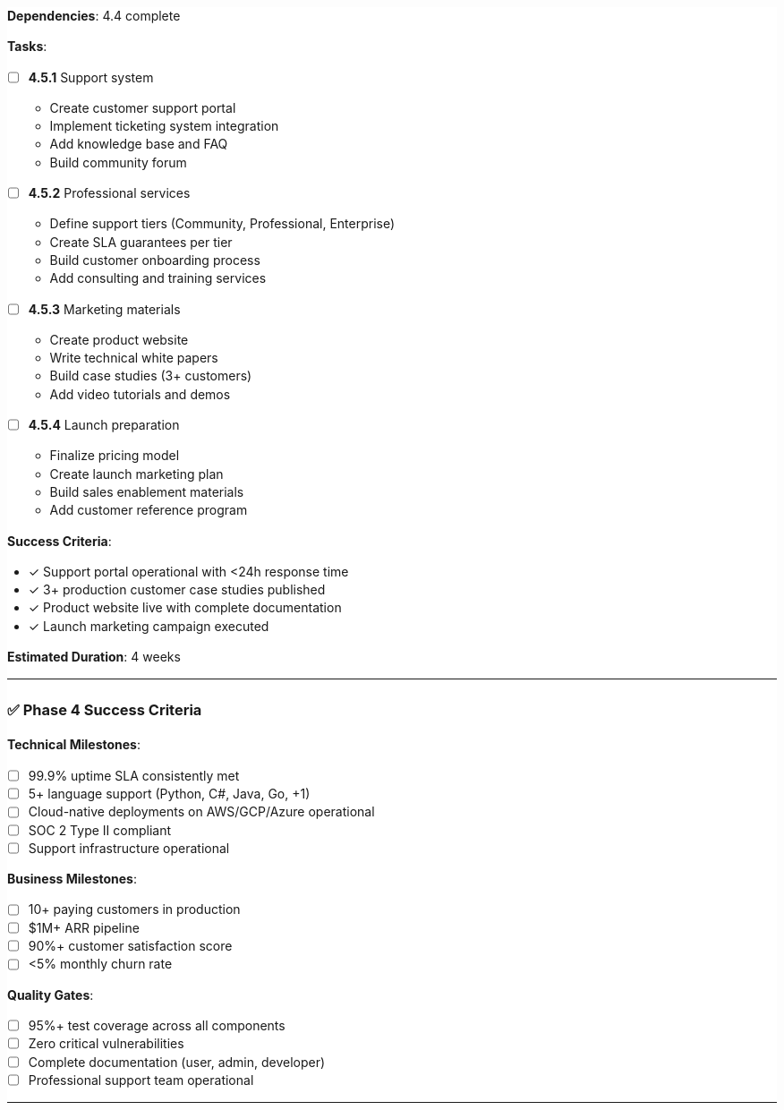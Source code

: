 **Dependencies**: 4.4 complete

**Tasks**:
- [ ] **4.5.1** Support system
  - Create customer support portal
  - Implement ticketing system integration
  - Add knowledge base and FAQ
  - Build community forum

- [ ] **4.5.2** Professional services
  - Define support tiers (Community, Professional, Enterprise)
  - Create SLA guarantees per tier
  - Build customer onboarding process
  - Add consulting and training services

- [ ] **4.5.3** Marketing materials
  - Create product website
  - Write technical white papers
  - Build case studies (3+ customers)
  - Add video tutorials and demos

- [ ] **4.5.4** Launch preparation
  - Finalize pricing model
  - Create launch marketing plan
  - Build sales enablement materials
  - Add customer reference program

**Success Criteria**:
- ✓ Support portal operational with <24h response time
- ✓ 3+ production customer case studies published
- ✓ Product website live with complete documentation
- ✓ Launch marketing campaign executed

**Estimated Duration**: 4 weeks

---

### ✅ Phase 4 Success Criteria

**Technical Milestones**:
- [ ] 99.9% uptime SLA consistently met
- [ ] 5+ language support (Python, C#, Java, Go, +1)
- [ ] Cloud-native deployments on AWS/GCP/Azure operational
- [ ] SOC 2 Type II compliant
- [ ] Support infrastructure operational

**Business Milestones**:
- [ ] 10+ paying customers in production
- [ ] $1M+ ARR pipeline
- [ ] 90%+ customer satisfaction score
- [ ] <5% monthly churn rate

**Quality Gates**:
- [ ] 95%+ test coverage across all components
- [ ] Zero critical vulnerabilities
- [ ] Complete documentation (user, admin, developer)
- [ ] Professional support team operational

---